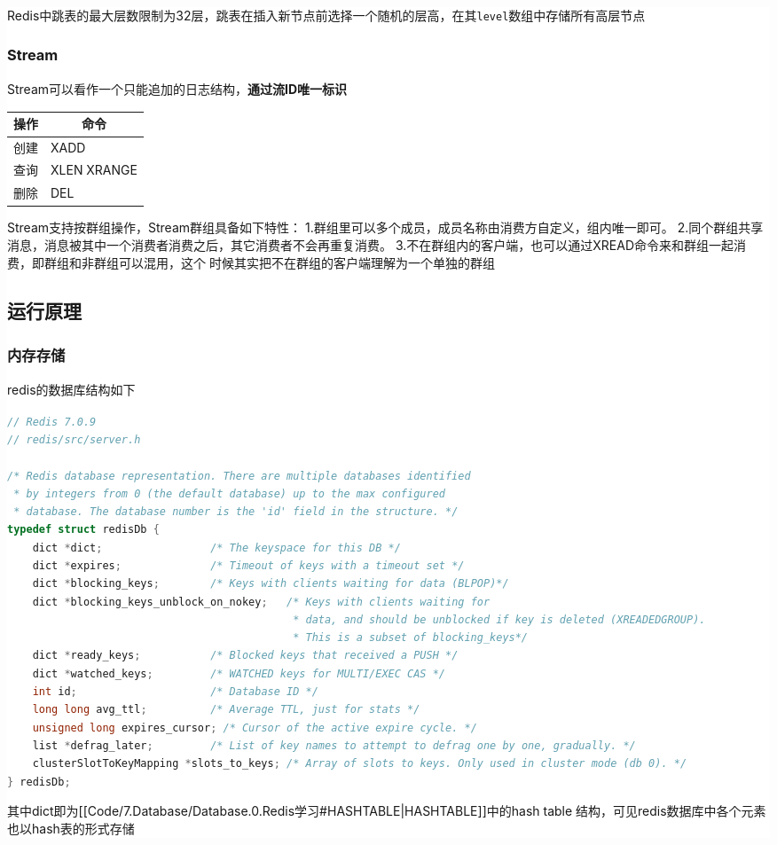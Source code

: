 Redis中跳表的最大层数限制为32层，跳表在插入新节点前选择一个随机的层高，在其`level`数组中存储所有高层节点

### Stream

Stream可以看作一个只能追加的日志结构，**通过流ID唯一标识**

| 操作 | 命令        |
| ---- | ----------- |
| 创建 | XADD        |
| 查询 | XLEN XRANGE |
| 删除 | DEL         |

Stream支持按群组操作，Stream群组具备如下特性：
1.群组里可以多个成员，成员名称由消费方自定义，组内唯一即可。
2.同个群组共享消息，消息被其中一个消费者消费之后，其它消费者不会再重复消费。
3.不在群组内的客户端，也可以通过XREAD命令来和群组一起消费，即群组和非群组可以混用，这个
时候其实把不在群组的客户端理解为一个单独的群组

## 运行原理

### 内存存储

redis的数据库结构如下
```C
// Redis 7.0.9
// redis/src/server.h

/* Redis database representation. There are multiple databases identified
 * by integers from 0 (the default database) up to the max configured
 * database. The database number is the 'id' field in the structure. */
typedef struct redisDb {
    dict *dict;                 /* The keyspace for this DB */
    dict *expires;              /* Timeout of keys with a timeout set */
    dict *blocking_keys;        /* Keys with clients waiting for data (BLPOP)*/
    dict *blocking_keys_unblock_on_nokey;   /* Keys with clients waiting for
                                             * data, and should be unblocked if key is deleted (XREADEDGROUP).
                                             * This is a subset of blocking_keys*/
    dict *ready_keys;           /* Blocked keys that received a PUSH */
    dict *watched_keys;         /* WATCHED keys for MULTI/EXEC CAS */
    int id;                     /* Database ID */
    long long avg_ttl;          /* Average TTL, just for stats */
    unsigned long expires_cursor; /* Cursor of the active expire cycle. */
    list *defrag_later;         /* List of key names to attempt to defrag one by one, gradually. */
    clusterSlotToKeyMapping *slots_to_keys; /* Array of slots to keys. Only used in cluster mode (db 0). */
} redisDb;
```

其中dict即为[[Code/7.Database/Database.0.Redis学习#HASHTABLE\|HASHTABLE]]中的hash table 结构，可见redis数据库中各个元素也以hash表的形式存储
